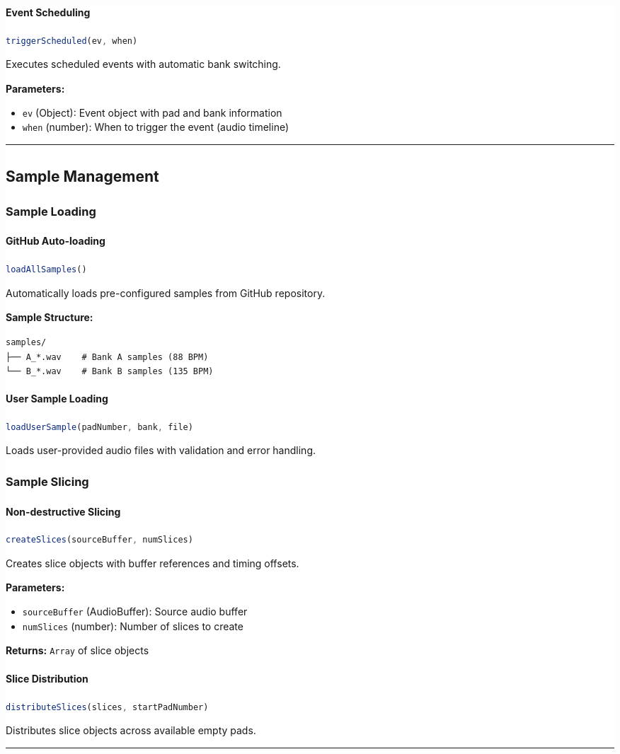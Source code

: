 #### **Event Scheduling**
```javascript
triggerScheduled(ev, when)
```
Executes scheduled events with automatic bank switching.

**Parameters:**
- `ev` (Object): Event object with pad and bank information
- `when` (number): When to trigger the event (audio timeline)

---

## Sample Management

### **Sample Loading**

#### **GitHub Auto-loading**
```javascript
loadAllSamples()
```
Automatically loads pre-configured samples from GitHub repository.

**Sample Structure:**
```
samples/
├── A_*.wav    # Bank A samples (88 BPM)
└── B_*.wav    # Bank B samples (135 BPM)
```

#### **User Sample Loading**
```javascript
loadUserSample(padNumber, bank, file)
```
Loads user-provided audio files with validation and error handling.

### **Sample Slicing**

#### **Non-destructive Slicing**
```javascript
createSlices(sourceBuffer, numSlices)
```
Creates slice objects with buffer references and timing offsets.

**Parameters:**
- `sourceBuffer` (AudioBuffer): Source audio buffer
- `numSlices` (number): Number of slices to create

**Returns:** `Array` of slice objects

#### **Slice Distribution**
```javascript
distributeSlices(slices, startPadNumber)
```
Distributes slice objects across available empty pads.

---